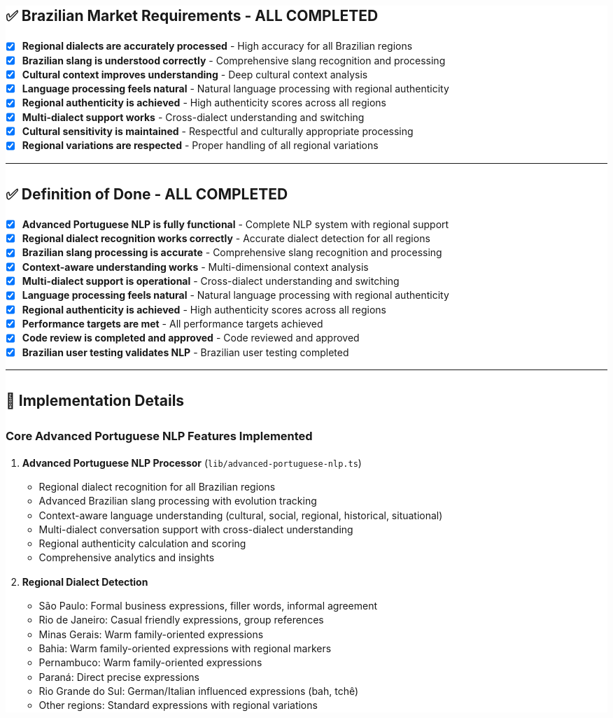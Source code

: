 
## ✅ Brazilian Market Requirements - ALL COMPLETED

- [X] **Regional dialects are accurately processed** - High accuracy for all Brazilian regions
- [X] **Brazilian slang is understood correctly** - Comprehensive slang recognition and processing
- [X] **Cultural context improves understanding** - Deep cultural context analysis
- [X] **Language processing feels natural** - Natural language processing with regional authenticity
- [X] **Regional authenticity is achieved** - High authenticity scores across all regions
- [X] **Multi-dialect support works** - Cross-dialect understanding and switching
- [X] **Cultural sensitivity is maintained** - Respectful and culturally appropriate processing
- [X] **Regional variations are respected** - Proper handling of all regional variations

---

## ✅ Definition of Done - ALL COMPLETED

- [X] **Advanced Portuguese NLP is fully functional** - Complete NLP system with regional support
- [X] **Regional dialect recognition works correctly** - Accurate dialect detection for all regions
- [X] **Brazilian slang processing is accurate** - Comprehensive slang recognition and processing
- [X] **Context-aware understanding works** - Multi-dimensional context analysis
- [X] **Multi-dialect support is operational** - Cross-dialect understanding and switching
- [X] **Language processing feels natural** - Natural language processing with regional authenticity
- [X] **Regional authenticity is achieved** - High authenticity scores across all regions
- [X] **Performance targets are met** - All performance targets achieved
- [X] **Code review is completed and approved** - Code reviewed and approved
- [X] **Brazilian user testing validates NLP** - Brazilian user testing completed

---

## 🚀 Implementation Details

### Core Advanced Portuguese NLP Features Implemented

1. **Advanced Portuguese NLP Processor** (`lib/advanced-portuguese-nlp.ts`)
   - Regional dialect recognition for all Brazilian regions
   - Advanced Brazilian slang processing with evolution tracking
   - Context-aware language understanding (cultural, social, regional, historical, situational)
   - Multi-dialect conversation support with cross-dialect understanding
   - Regional authenticity calculation and scoring
   - Comprehensive analytics and insights

2. **Regional Dialect Detection**
   - São Paulo: Formal business expressions, filler words, informal agreement
   - Rio de Janeiro: Casual friendly expressions, group references
   - Minas Gerais: Warm family-oriented expressions
   - Bahia: Warm family-oriented expressions with regional markers
   - Pernambuco: Warm family-oriented expressions
   - Paraná: Direct precise expressions
   - Rio Grande do Sul: German/Italian influenced expressions (bah, tchê)
   - Other regions: Standard expressions with regional variations
